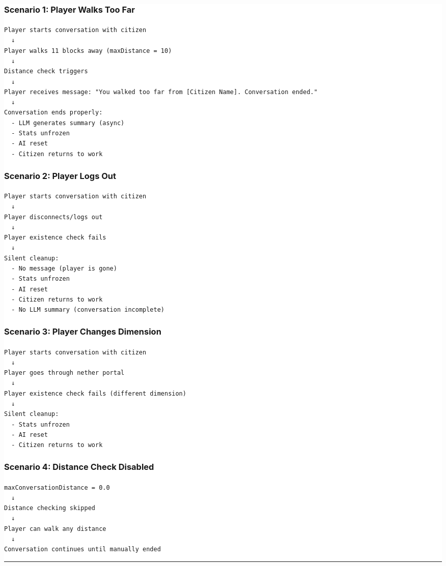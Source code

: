 ### Scenario 1: Player Walks Too Far
```
Player starts conversation with citizen
  ↓
Player walks 11 blocks away (maxDistance = 10)
  ↓
Distance check triggers
  ↓
Player receives message: "You walked too far from [Citizen Name]. Conversation ended."
  ↓
Conversation ends properly:
  - LLM generates summary (async)
  - Stats unfrozen
  - AI reset
  - Citizen returns to work
```

### Scenario 2: Player Logs Out
```
Player starts conversation with citizen
  ↓
Player disconnects/logs out
  ↓
Player existence check fails
  ↓
Silent cleanup:
  - No message (player is gone)
  - Stats unfrozen
  - AI reset
  - Citizen returns to work
  - No LLM summary (conversation incomplete)
```

### Scenario 3: Player Changes Dimension
```
Player starts conversation with citizen
  ↓
Player goes through nether portal
  ↓
Player existence check fails (different dimension)
  ↓
Silent cleanup:
  - Stats unfrozen
  - AI reset
  - Citizen returns to work
```

### Scenario 4: Distance Check Disabled
```
maxConversationDistance = 0.0
  ↓
Distance checking skipped
  ↓
Player can walk any distance
  ↓
Conversation continues until manually ended
```

---